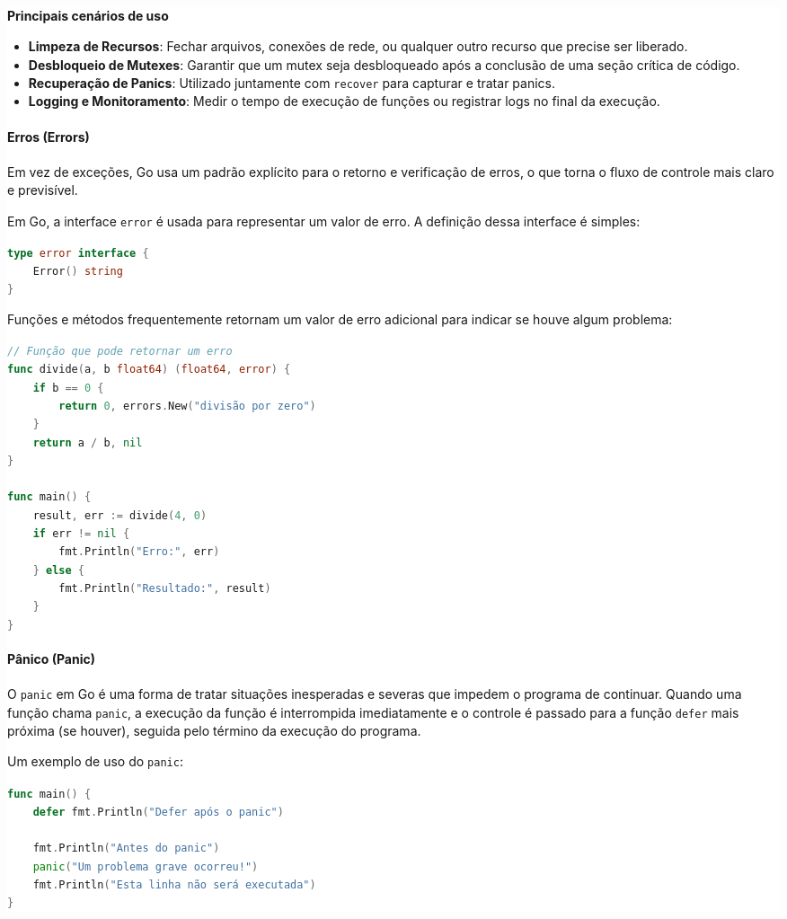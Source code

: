 **Principais cenários de uso**

- **Limpeza de Recursos**: Fechar arquivos, conexões de rede, ou qualquer outro recurso que precise ser liberado.
- **Desbloqueio de Mutexes**: Garantir que um mutex seja desbloqueado após a conclusão de uma seção crítica de código.
- **Recuperação de Panics**: Utilizado juntamente com `recover` para capturar e tratar panics.
- **Logging e Monitoramento**: Medir o tempo de execução de funções ou registrar logs no final da execução.

#### Erros (Errors)

Em vez de exceções, Go usa um padrão explícito para o retorno e verificação de erros, o que torna o fluxo de controle mais claro e previsível.

Em Go, a interface `error` é usada para representar um valor de erro. A definição dessa interface é simples:

```go
type error interface {
    Error() string
}
```

Funções e métodos frequentemente retornam um valor de erro adicional para indicar se houve algum problema:

```go
// Função que pode retornar um erro
func divide(a, b float64) (float64, error) {
    if b == 0 {
        return 0, errors.New("divisão por zero")
    }
    return a / b, nil
}

func main() {
    result, err := divide(4, 0)
    if err != nil {
        fmt.Println("Erro:", err)
    } else {
        fmt.Println("Resultado:", result)
    }
}
```

#### Pânico (Panic)

O `panic` em Go é uma forma de tratar situações inesperadas e severas que impedem o programa de continuar. Quando uma função chama `panic`, a execução da função é interrompida imediatamente e o controle é passado para a função `defer` mais próxima (se houver), seguida pelo término da execução do programa.

Um exemplo de uso do `panic`:

```go
func main() {
    defer fmt.Println("Defer após o panic")

    fmt.Println("Antes do panic")
    panic("Um problema grave ocorreu!")
    fmt.Println("Esta linha não será executada")
}
```
